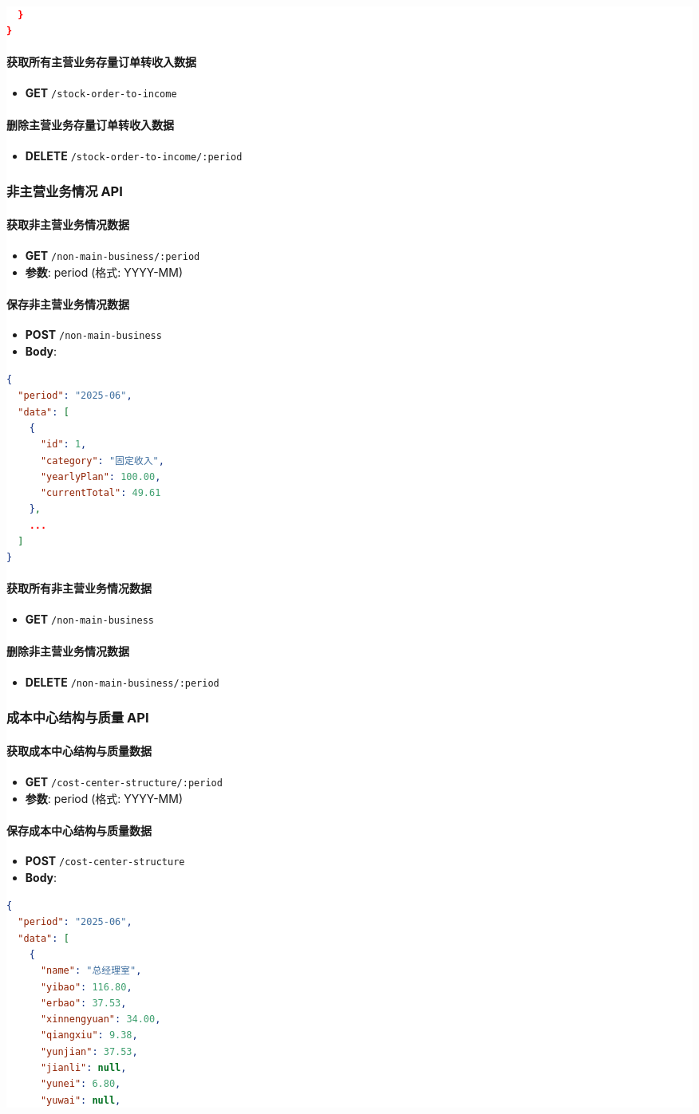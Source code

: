 ```json
  }
}
```

#### 获取所有主营业务存量订单转收入数据
- **GET** `/stock-order-to-income`

#### 删除主营业务存量订单转收入数据
- **DELETE** `/stock-order-to-income/:period`

### 非主营业务情况 API

#### 获取非主营业务情况数据
- **GET** `/non-main-business/:period`
- **参数**: period (格式: YYYY-MM)

#### 保存非主营业务情况数据
- **POST** `/non-main-business`
- **Body**:
```json
{
  "period": "2025-06",
  "data": [
    {
      "id": 1,
      "category": "固定收入",
      "yearlyPlan": 100.00,
      "currentTotal": 49.61
    },
    ...
  ]
}
```

#### 获取所有非主营业务情况数据
- **GET** `/non-main-business`

#### 删除非主营业务情况数据
- **DELETE** `/non-main-business/:period`

### 成本中心结构与质量 API

#### 获取成本中心结构与质量数据
- **GET** `/cost-center-structure/:period`
- **参数**: period (格式: YYYY-MM)

#### 保存成本中心结构与质量数据
- **POST** `/cost-center-structure`
- **Body**:
```json
{
  "period": "2025-06",
  "data": [
    {
      "name": "总经理室",
      "yibao": 116.80,
      "erbao": 37.53,
      "xinnengyuan": 34.00,
      "qiangxiu": 9.38,
      "yunjian": 37.53,
      "jianli": null,
      "yunei": 6.80,
      "yuwai": null,
```